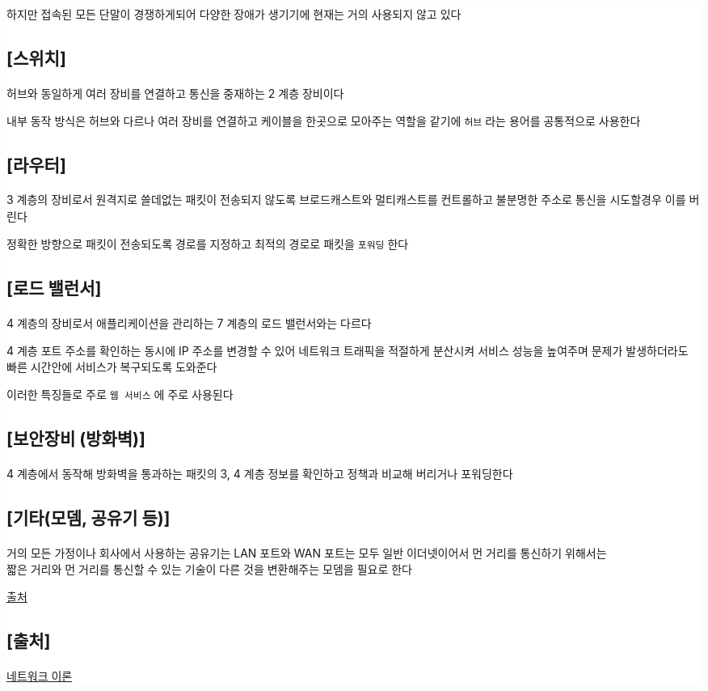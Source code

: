 하지만 접속된 모든 단말이 경쟁하게되어 다양한 장애가 생기기에 현재는 거의 사용되지 않고 있다   

## [스위치]

허브와 동일하게 여러 장비를 연결하고 통신을 중재하는 2 계층 장비이다   

내부 동작 방식은 허브와 다르나 여러 장비를 연결하고 케이블을 한곳으로 모아주는 역할을 같기에 `허브` 라는 용어를 공통적으로 사용한다   

## [라우터]

3 계층의 장비로서 원격지로 쓸데없는 패킷이 전송되지 않도록 브로드캐스트와 멀티캐스트를 컨트롤하고 불분명한 주소로 통신을 시도할경우 이를 버린다   

정확한 방향으로 패킷이 전송되도록 경로를 지정하고 최적의 경로로 패킷을 `포워딩` 한다   

## [로드 밸런서]

4 계층의 장비로서 애플리케이션을 관리하는 7 계층의 로드 밸런서와는 다르다   

4 계층 포트 주소를 확인하는 동시에 IP 주소를 변경할 수 있어 네트워크 트래픽을 적절하게 분산시켜 서비스 성능을 높여주며 문제가 발생하더라도 빠른 시간안에 서비스가 복구되도록 도와준다   

이러한 특징들로 주로 `웹 서비스` 에 주로 사용된다   

## [보안장비 (방화벽)]

4 계층에서 동작해 방화벽을 통과하는 패킷의 3, 4 계층 정보를 확인하고 정책과 비교해 버리거나 포워딩한다   

## [기타(모뎀, 공유기 등)]

거의 모든 가정이나 회사에서 사용하는 공유기는 LAN 포트와 WAN
포트는 모두 일반 이더넷이어서 먼 거리를 통신하기 위해서는   
짧은 거리와 먼 거리를 통신할 수 있는 기술이 다른 것을 변환해주는 모뎀을 필요로 한다   


[출처](https://www.slideserve.com/ferris/data-communications)





## [출처]
[네트워크 이론](https://easyitwanner.tistory.com/392#2)